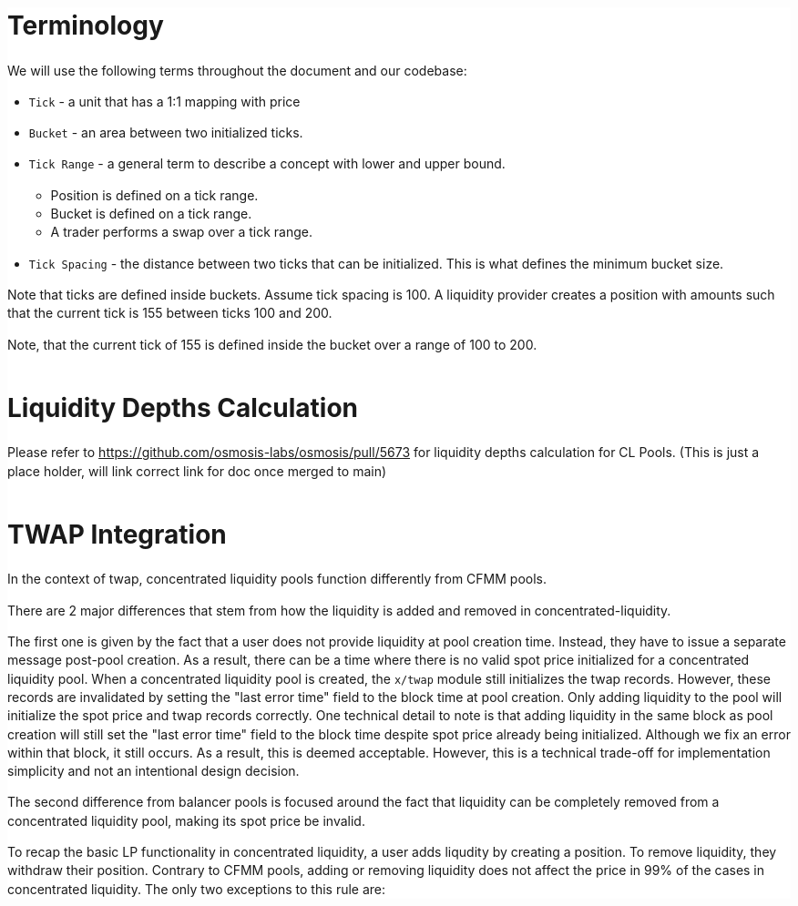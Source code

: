 # Terminology

We will use the following terms throughout the document and our codebase:

- `Tick` - a unit that has a 1:1 mapping with price

- `Bucket` - an area between two initialized ticks.

- `Tick Range` - a general term to describe a concept with lower and upper bound.
  * Position is defined on a tick range.
  * Bucket is defined on a tick range.
  * A trader performs a swap over a tick range.

- `Tick Spacing` - the distance between two ticks that can be initialized. This is
what defines the minimum bucket size.

Note that ticks are defined inside buckets. Assume tick spacing is 100. A liquidity provider
creates a position with amounts such that the current tick is 155 between ticks 100 and 200.

Note, that the current tick of 155 is defined inside the bucket over a range of 100 to 200.

# Liquidity Depths Calculation
Please refer to https://github.com/osmosis-labs/osmosis/pull/5673 for liquidity depths calculation for CL Pools. (This is just a place holder, will link correct link for doc once merged to main)


# TWAP Integration

In the context of twap, concentrated liquidity pools function differently from
CFMM pools.

There are 2 major differences that stem from how the liquidity is added and
removed in concentrated-liquidity.

The first one is given by the fact that a user does not provide liquidity at
pool creation time. Instead, they have to issue a separate message post-pool
creation. As a result, there can be a time where there is no valid spot price
initialized for a concentrated liquidity pool. When a concentrated liquidity pool
is created, the `x/twap` module still initializes the twap records. However, these
records are invalidated by setting the "last error time" field to the block time
at pool creation. Only adding liquidity to the pool will initialize the spot price
and twap records correctly. One technical detail to note is that adding liquidity
in the same block as pool creation will still set the "last error time" field to
the block time despite spot price already being initialized. Although we fix an
error within that block, it still occurs. As a result, this is deemed acceptable.
However, this is a technical trade-off for implementation simplicity and not an
intentional design decision.

The second difference from balancer pools is focused around the fact that
liquidity can be completely removed from a concentrated liquidity pool,
making its spot price be invalid.

To recap the basic LP functionality in concentrated liquidity, a user adds
liqudity by creating a position. To remove liquidity, they withdraw their
position. Contrary to CFMM pools, adding or removing liquidity does not affect
the price in 99% of the cases in concentrated liquidity. The only two exceptions
to this rule are:
